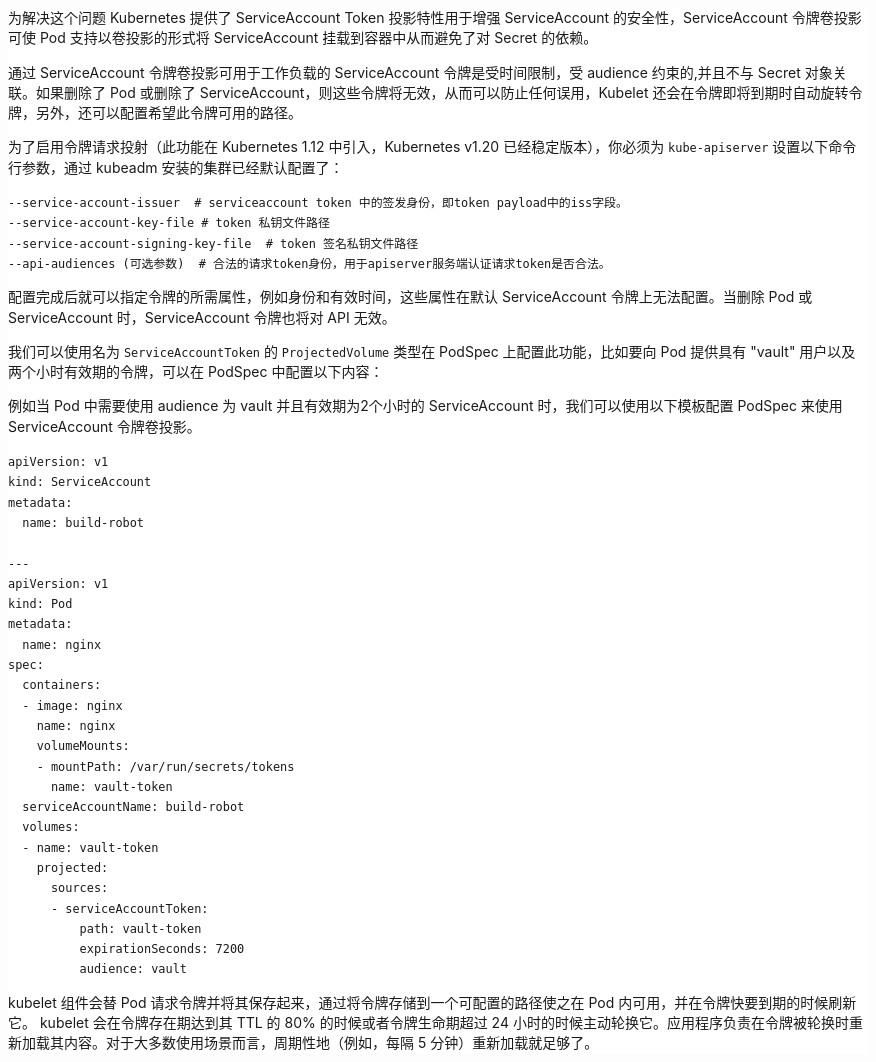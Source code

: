 为解决这个问题 Kubernetes 提供了 ServiceAccount Token 投影特性用于增强 ServiceAccount 的安全性，ServiceAccount 令牌卷投影可使 Pod 支持以卷投影的形式将 ServiceAccount 挂载到容器中从而避免了对 Secret 的依赖。

通过 ServiceAccount 令牌卷投影可用于工作负载的 ServiceAccount 令牌是受时间限制，受 audience 约束的,并且不与 Secret 对象关联。如果删除了 Pod 或删除了 ServiceAccount，则这些令牌将无效，从而可以防止任何误用，Kubelet 还会在令牌即将到期时自动旋转令牌，另外，还可以配置希望此令牌可用的路径。

为了启用令牌请求投射（此功能在 Kubernetes 1.12 中引入，Kubernetes v1.20 已经稳定版本），你必须为 `kube-apiserver` 设置以下命令行参数，通过 kubeadm 安装的集群已经默认配置了：

```
--service-account-issuer  # serviceaccount token 中的签发身份，即token payload中的iss字段。
--service-account-key-file # token 私钥文件路径
--service-account-signing-key-file  # token 签名私钥文件路径
--api-audiences (可选参数)  # 合法的请求token身份，用于apiserver服务端认证请求token是否合法。
```

配置完成后就可以指定令牌的所需属性，例如身份和有效时间，这些属性在默认 ServiceAccount 令牌上无法配置。当删除 Pod 或 ServiceAccount 时，ServiceAccount 令牌也将对 API 无效。

我们可以使用名为 `ServiceAccountToken` 的 `ProjectedVolume` 类型在 PodSpec 上配置此功能，比如要向 Pod 提供具有 "vault" 用户以及两个小时有效期的令牌，可以在 PodSpec 中配置以下内容：

例如当 Pod 中需要使用 audience 为 vault 并且有效期为2个小时的 ServiceAccount 时，我们可以使用以下模板配置 PodSpec 来使用 ServiceAccount 令牌卷投影。

```
apiVersion: v1
kind: ServiceAccount
metadata:
  name: build-robot

---
apiVersion: v1
kind: Pod
metadata:
  name: nginx
spec:
  containers:
  - image: nginx
    name: nginx
    volumeMounts:
    - mountPath: /var/run/secrets/tokens
      name: vault-token
  serviceAccountName: build-robot
  volumes:
  - name: vault-token
    projected:
      sources:
      - serviceAccountToken:
          path: vault-token
          expirationSeconds: 7200
          audience: vault
```

kubelet 组件会替 Pod 请求令牌并将其保存起来，通过将令牌存储到一个可配置的路径使之在 Pod 内可用，并在令牌快要到期的时候刷新它。 kubelet 会在令牌存在期达到其 TTL 的 80% 的时候或者令牌生命期超过 24 小时的时候主动轮换它。应用程序负责在令牌被轮换时重新加载其内容。对于大多数使用场景而言，周期性地（例如，每隔 5 分钟）重新加载就足够了。
